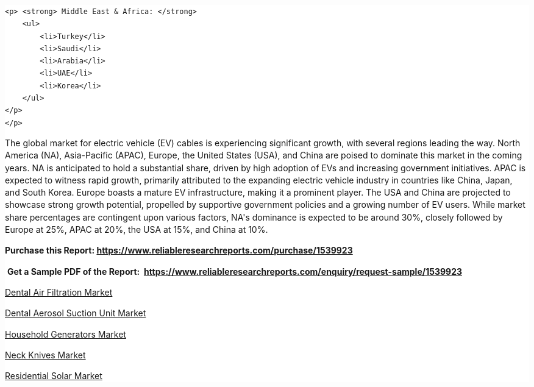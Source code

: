     <p> <strong> Middle East & Africa: </strong>
        <ul>
            <li>Turkey</li>
            <li>Saudi</li>
            <li>Arabia</li>
            <li>UAE</li>
            <li>Korea</li>
        </ul>
    </p>
    </p>
<p><p>The global market for electric vehicle (EV) cables is experiencing significant growth, with several regions leading the way. North America (NA), Asia-Pacific (APAC), Europe, the United States (USA), and China are poised to dominate this market in the coming years. NA is anticipated to hold a substantial share, driven by high adoption of EVs and increasing government initiatives. APAC is expected to witness rapid growth, primarily attributed to the expanding electric vehicle industry in countries like China, Japan, and South Korea. Europe boasts a mature EV infrastructure, making it a prominent player. The USA and China are projected to showcase strong growth potential, propelled by supportive government policies and a growing number of EV users. While market share percentages are contingent upon various factors, NA's dominance is expected to be around 30%, closely followed by Europe at 25%, APAC at 20%, the USA at 15%, and China at 10%.</p></p>
<p><strong>Purchase this Report: <a href="https://www.reliableresearchreports.com/purchase/1539923">https://www.reliableresearchreports.com/purchase/1539923</a></strong></p>
<p>&nbsp;<strong>Get a Sample PDF of the Report:&nbsp;&nbsp;<a href="https://www.reliableresearchreports.com/enquiry/request-sample/1539923">https://www.reliableresearchreports.com/enquiry/request-sample/1539923</a></strong></p>
<p><strong></strong></p>
<p><p><a href="https://www.linkedin.com/pulse/dental-air-filtration-market-share-amp-new-trends-analysis-ar03e/">Dental Air Filtration Market</a></p><p><a href="https://www.linkedin.com/pulse/dental-aerosol-suction-unit-market-size-2023-2030-global-zii5e/">Dental Aerosol Suction Unit Market</a></p><p><a href="https://medium.com/@ziansann43365/household-generators-market-comprehensive-assessment-by-type-application-and-geography-18a79cdd21f7">Household Generators Market</a></p><p><a href="https://www.linkedin.com/pulse/neck-knives-market-share-amp-new-trends-analysis-report-type-9luqf/">Neck Knives Market</a></p><p><a href="https://medium.com/@wadeodinnn745/residential-solar-market-insight-market-trends-growth-forecasted-from-2023-to-2030-d031fde9f441">Residential Solar Market</a></p></p>